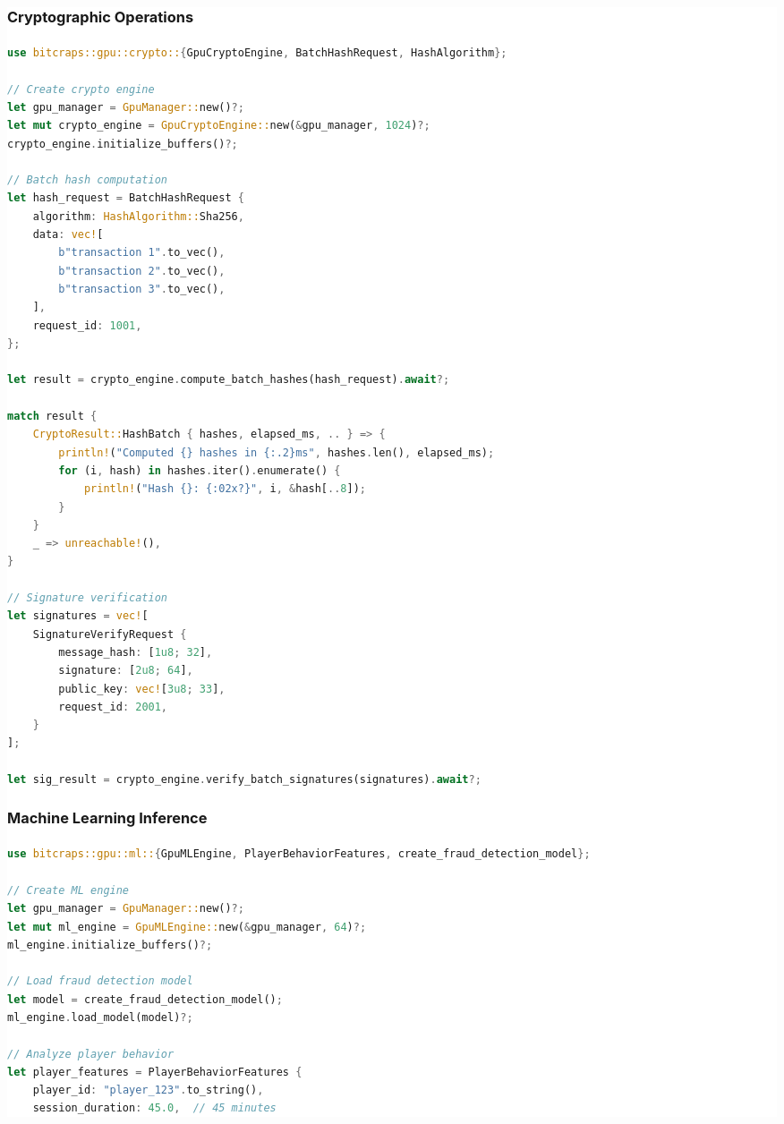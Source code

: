### Cryptographic Operations

```rust
use bitcraps::gpu::crypto::{GpuCryptoEngine, BatchHashRequest, HashAlgorithm};

// Create crypto engine  
let gpu_manager = GpuManager::new()?;
let mut crypto_engine = GpuCryptoEngine::new(&gpu_manager, 1024)?;
crypto_engine.initialize_buffers()?;

// Batch hash computation
let hash_request = BatchHashRequest {
    algorithm: HashAlgorithm::Sha256,
    data: vec![
        b"transaction 1".to_vec(),
        b"transaction 2".to_vec(), 
        b"transaction 3".to_vec(),
    ],
    request_id: 1001,
};

let result = crypto_engine.compute_batch_hashes(hash_request).await?;

match result {
    CryptoResult::HashBatch { hashes, elapsed_ms, .. } => {
        println!("Computed {} hashes in {:.2}ms", hashes.len(), elapsed_ms);
        for (i, hash) in hashes.iter().enumerate() {
            println!("Hash {}: {:02x?}", i, &hash[..8]);
        }
    }
    _ => unreachable!(),
}

// Signature verification
let signatures = vec![
    SignatureVerifyRequest {
        message_hash: [1u8; 32],
        signature: [2u8; 64], 
        public_key: vec![3u8; 33],
        request_id: 2001,
    }
];

let sig_result = crypto_engine.verify_batch_signatures(signatures).await?;
```

### Machine Learning Inference

```rust
use bitcraps::gpu::ml::{GpuMLEngine, PlayerBehaviorFeatures, create_fraud_detection_model};

// Create ML engine
let gpu_manager = GpuManager::new()?;
let mut ml_engine = GpuMLEngine::new(&gpu_manager, 64)?;
ml_engine.initialize_buffers()?;

// Load fraud detection model
let model = create_fraud_detection_model();
ml_engine.load_model(model)?;

// Analyze player behavior
let player_features = PlayerBehaviorFeatures {
    player_id: "player_123".to_string(),
    session_duration: 45.0,  // 45 minutes
```